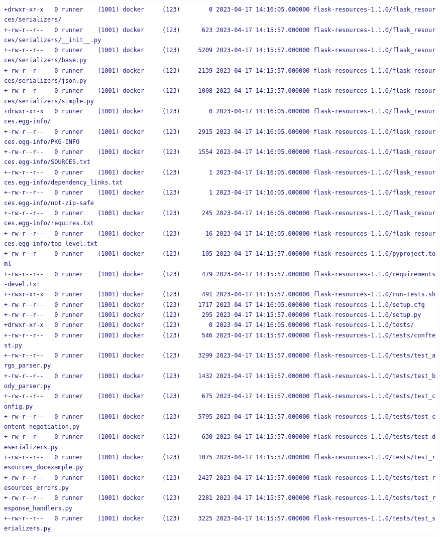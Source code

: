 ```diff
+drwxr-xr-x   0 runner    (1001) docker     (123)        0 2023-04-17 14:16:05.000000 flask-resources-1.1.0/flask_resources/serializers/
+-rw-r--r--   0 runner    (1001) docker     (123)      623 2023-04-17 14:15:57.000000 flask-resources-1.1.0/flask_resources/serializers/__init__.py
+-rw-r--r--   0 runner    (1001) docker     (123)     5209 2023-04-17 14:15:57.000000 flask-resources-1.1.0/flask_resources/serializers/base.py
+-rw-r--r--   0 runner    (1001) docker     (123)     2139 2023-04-17 14:15:57.000000 flask-resources-1.1.0/flask_resources/serializers/json.py
+-rw-r--r--   0 runner    (1001) docker     (123)     1008 2023-04-17 14:15:57.000000 flask-resources-1.1.0/flask_resources/serializers/simple.py
+drwxr-xr-x   0 runner    (1001) docker     (123)        0 2023-04-17 14:16:05.000000 flask-resources-1.1.0/flask_resources.egg-info/
+-rw-r--r--   0 runner    (1001) docker     (123)     2915 2023-04-17 14:16:05.000000 flask-resources-1.1.0/flask_resources.egg-info/PKG-INFO
+-rw-r--r--   0 runner    (1001) docker     (123)     1554 2023-04-17 14:16:05.000000 flask-resources-1.1.0/flask_resources.egg-info/SOURCES.txt
+-rw-r--r--   0 runner    (1001) docker     (123)        1 2023-04-17 14:16:05.000000 flask-resources-1.1.0/flask_resources.egg-info/dependency_links.txt
+-rw-r--r--   0 runner    (1001) docker     (123)        1 2023-04-17 14:16:05.000000 flask-resources-1.1.0/flask_resources.egg-info/not-zip-safe
+-rw-r--r--   0 runner    (1001) docker     (123)      245 2023-04-17 14:16:05.000000 flask-resources-1.1.0/flask_resources.egg-info/requires.txt
+-rw-r--r--   0 runner    (1001) docker     (123)       16 2023-04-17 14:16:05.000000 flask-resources-1.1.0/flask_resources.egg-info/top_level.txt
+-rw-r--r--   0 runner    (1001) docker     (123)      105 2023-04-17 14:15:57.000000 flask-resources-1.1.0/pyproject.toml
+-rw-r--r--   0 runner    (1001) docker     (123)      479 2023-04-17 14:15:57.000000 flask-resources-1.1.0/requirements-devel.txt
+-rwxr-xr-x   0 runner    (1001) docker     (123)      491 2023-04-17 14:15:57.000000 flask-resources-1.1.0/run-tests.sh
+-rw-r--r--   0 runner    (1001) docker     (123)     1717 2023-04-17 14:16:05.000000 flask-resources-1.1.0/setup.cfg
+-rw-r--r--   0 runner    (1001) docker     (123)      295 2023-04-17 14:15:57.000000 flask-resources-1.1.0/setup.py
+drwxr-xr-x   0 runner    (1001) docker     (123)        0 2023-04-17 14:16:05.000000 flask-resources-1.1.0/tests/
+-rw-r--r--   0 runner    (1001) docker     (123)      546 2023-04-17 14:15:57.000000 flask-resources-1.1.0/tests/conftest.py
+-rw-r--r--   0 runner    (1001) docker     (123)     3299 2023-04-17 14:15:57.000000 flask-resources-1.1.0/tests/test_args_parser.py
+-rw-r--r--   0 runner    (1001) docker     (123)     1432 2023-04-17 14:15:57.000000 flask-resources-1.1.0/tests/test_body_parser.py
+-rw-r--r--   0 runner    (1001) docker     (123)      675 2023-04-17 14:15:57.000000 flask-resources-1.1.0/tests/test_config.py
+-rw-r--r--   0 runner    (1001) docker     (123)     5795 2023-04-17 14:15:57.000000 flask-resources-1.1.0/tests/test_content_negotiation.py
+-rw-r--r--   0 runner    (1001) docker     (123)      630 2023-04-17 14:15:57.000000 flask-resources-1.1.0/tests/test_deserializers.py
+-rw-r--r--   0 runner    (1001) docker     (123)     1075 2023-04-17 14:15:57.000000 flask-resources-1.1.0/tests/test_resources_docexample.py
+-rw-r--r--   0 runner    (1001) docker     (123)     2427 2023-04-17 14:15:57.000000 flask-resources-1.1.0/tests/test_resources_errors.py
+-rw-r--r--   0 runner    (1001) docker     (123)     2281 2023-04-17 14:15:57.000000 flask-resources-1.1.0/tests/test_response_handlers.py
+-rw-r--r--   0 runner    (1001) docker     (123)     3225 2023-04-17 14:15:57.000000 flask-resources-1.1.0/tests/test_serializers.py
```
